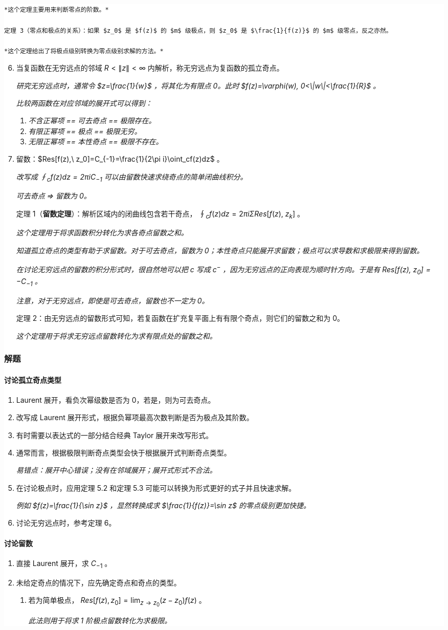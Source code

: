 	*这个定理主要用来判断零点的阶数。*

	定理 3（零点和极点的关系）：如果 $z_0$ 是 $f(z)$ 的 $m$ 级极点，则 $z_0$ 是 $\frac{1}{f(z)}$ 的 $m$ 级零点，反之亦然。

	*这个定理给出了将极点级别转换为零点级别求解的方法。*

6. 当复函数在无穷远点的邻域 $R<\|z\|<\infty$ 内解析，称无穷远点为复函数的孤立奇点。

	*研究无穷远点时，通常令 $z=\frac{1}{w}$ ，将其化为有限点 0。此时 $f(z)=\varphi(w), 0<\|w\|<\frac{1}{R}$ 。*

	*比较两函数在对应邻域的展开式可以得到：*

	1. *不含正幂项 == 可去奇点 == 极限存在。*
	2. *有限正幂项 == 极点 == 极限无穷。*
	3. *无限正幂项 == 本性奇点 == 极限不存在。*

7. 留数：$Res[f(z),\ z_0]=C_{-1}=\frac{1}{2\pi i}\oint_cf(z)dz$ 。

	*改写成 $\oint_cf(z)dz=2\pi iC_{-1}$ 可以由留数快速求绕奇点的简单闭曲线积分。*

	*可去奇点 => 留数为 0。*

	定理 1（**留数定理**）：解析区域内的闭曲线包含若干奇点， $\oint_cf(z)dz=2\pi i\Sigma Res[f(z),\ z_k]$ 。

	*这个定理用于将求函数积分转化为求各奇点留数之和。*

	*知道孤立奇点的类型有助于求留数。对于可去奇点，留数为 0；本性奇点只能展开求留数；极点可以求导数和求极限来得到留数。*

	*在讨论无穷远点的留数的积分形式时，很自然地可以把 $c$ 写成 $c^-$ ，因为无穷远点的正向表现为顺时针方向。于是有 $Res[f(z),\ z_0]=-C_{-1}$ 。*

	*注意，对于无穷远点，即使是可去奇点，留数也不一定为 0。*

	定理 2：由无穷远点的留数形式可知，若复函数在扩充复平面上有有限个奇点，则它们的留数之和为 0。

	*这个定理用于将求无穷远点留数转化为求有限点处的留数之和。*

### 解题

#### 讨论孤立奇点类型

1. Laurent 展开，看负次幂级数是否为 0，若是，则为可去奇点。
2. 改写成 Laurent 展开形式，根据负幂项最高次数判断是否为极点及其阶数。
3. 有时需要以表达式的一部分结合经典 Taylor 展开来改写形式。
4. 通常而言，根据极限判断奇点类型会快于根据展开式判断奇点类型。

	*易错点：展开中心错误；没有在邻域展开；展开式形式不合法。*

5. 在讨论极点时，应用定理 5.2 和定理 5.3 可能可以转换为形式更好的式子并且快速求解。

	*例如 $f(z)=\frac{1}{\sin z}$ ，显然转换成求 $\frac{1}{f(z)}=\sin z$ 的零点级别更加快捷。*

6. 讨论无穷远点时，参考定理 6。

#### 讨论留数

1. 直接 Laurent 展开，求 $C_{-1}$ 。
2. 未给定奇点的情况下，应先确定奇点和奇点的类型。

	1. 若为简单极点， $Res[f(z),z_0]=\lim_{z\rightarrow z_0}(z-z_0)f(z)$ 。

		*此法则用于将求 1 阶极点留数转化为求极限。*
